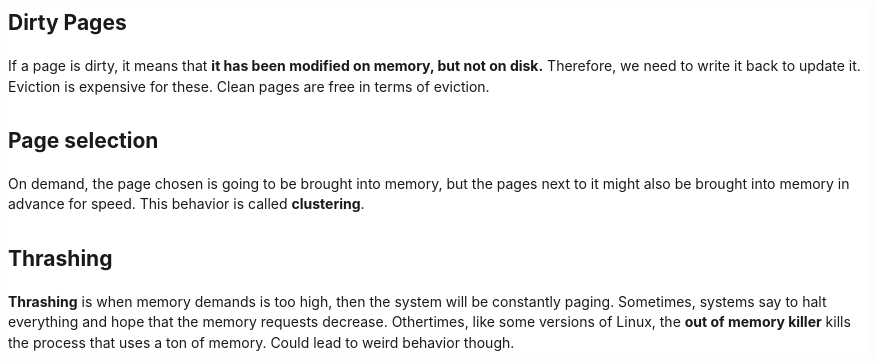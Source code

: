 ## Dirty Pages ##

If a page is dirty, it means that **it has been modified on memory, but not on disk.** Therefore, we need to write it back to update it. Eviction is expensive for these. Clean pages are free in terms of eviction.

## Page selection ##

On demand, the page chosen is going to be brought into memory, but the pages next to it might also be brought into memory in advance for speed. This behavior is called **clustering**.

## Thrashing ##

**Thrashing** is when memory demands is too high, then the system will be constantly paging. Sometimes, systems say to halt everything and hope that the memory requests decrease. Othertimes, like some versions of Linux, the **out of memory killer** kills the process that uses a ton of memory. Could lead to weird behavior though.













